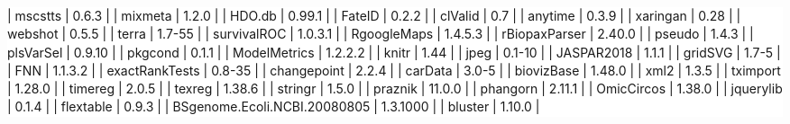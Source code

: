 | mscstts | 0.6.3 |
| mixmeta | 1.2.0 |
| HDO.db | 0.99.1 |
| FateID | 0.2.2 |
| clValid | 0.7 |
| anytime | 0.3.9 |
| xaringan | 0.28 |
| webshot | 0.5.5 |
| terra | 1.7-55 |
| survivalROC | 1.0.3.1 |
| RgoogleMaps | 1.4.5.3 |
| rBiopaxParser | 2.40.0 |
| pseudo | 1.4.3 |
| plsVarSel | 0.9.10 |
| pkgcond | 0.1.1 |
| ModelMetrics | 1.2.2.2 |
| knitr | 1.44 |
| jpeg | 0.1-10 |
| JASPAR2018 | 1.1.1 |
| gridSVG | 1.7-5 |
| FNN | 1.1.3.2 |
| exactRankTests | 0.8-35 |
| changepoint | 2.2.4 |
| carData | 3.0-5 |
| biovizBase | 1.48.0 |
| xml2 | 1.3.5 |
| tximport | 1.28.0 |
| timereg | 2.0.5 |
| texreg | 1.38.6 |
| stringr | 1.5.0 |
| praznik | 11.0.0 |
| phangorn | 2.11.1 |
| OmicCircos | 1.38.0 |
| jquerylib | 0.1.4 |
| flextable | 0.9.3 |
| BSgenome.Ecoli.NCBI.20080805 | 1.3.1000 |
| bluster | 1.10.0 |